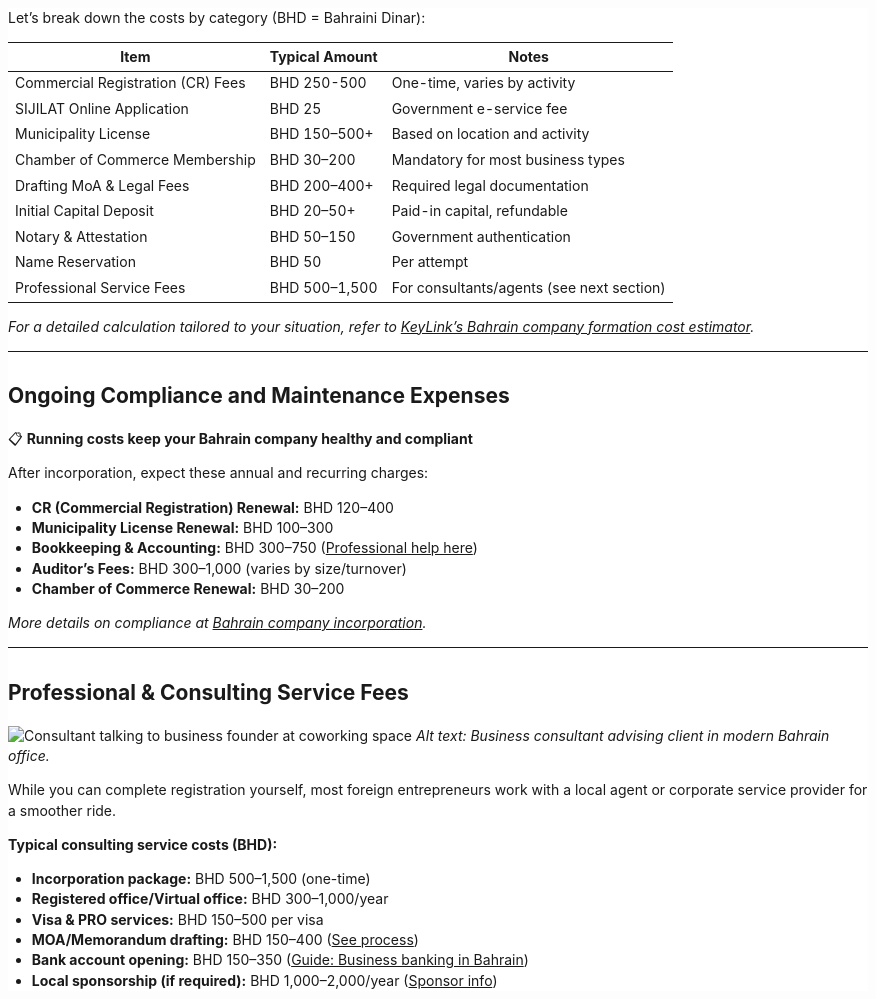 Let’s break down the costs by category (BHD = Bahraini Dinar):

| Item                                      | Typical Amount       | Notes                                      |
|-------------------------------------------|----------------------|---------------------------------------------|
| Commercial Registration (CR) Fees         | BHD 250-500          | One-time, varies by activity                |
| SIJILAT Online Application                | BHD 25               | Government e-service fee                    |
| Municipality License                      | BHD 150–500+         | Based on location and activity              |
| Chamber of Commerce Membership            | BHD 30–200           | Mandatory for most business types           |
| Drafting MoA & Legal Fees                 | BHD 200–400+         | Required legal documentation                |
| Initial Capital Deposit                   | BHD 20–50+           | Paid-in capital, refundable                 |
| Notary & Attestation                      | BHD 50–150           | Government authentication                   |
| Name Reservation                         | BHD 50               | Per attempt                                 |
| Professional Service Fees                 | BHD 500–1,500        | For consultants/agents (see next section)   |

*For a detailed calculation tailored to your situation, refer to [KeyLink’s Bahrain company formation cost estimator](https://keylinkbh.com/bahrain-company-formation-cost/).*

---

## Ongoing Compliance and Maintenance Expenses

📋 **Running costs keep your Bahrain company healthy and compliant**

After incorporation, expect these annual and recurring charges:

- **CR (Commercial Registration) Renewal:** BHD 120–400
- **Municipality License Renewal:** BHD 100–300
- **Bookkeeping & Accounting:** BHD 300–750 ([Professional help here](https://keylinkbh.com/accounting-and-bookkeeping-services-in-bahrain/))
- **Auditor’s Fees:** BHD 300–1,000 (varies by size/turnover)
- **Chamber of Commerce Renewal:** BHD 30–200

*More details on compliance at [Bahrain company incorporation](https://keylinkbh.com/company-incorporation-in-bahrain/).*

---

## Professional & Consulting Service Fees

![Consultant talking to business founder at coworking space](https://images.unsplash.com/photo-1453928582365-b6ad33cbcf64?auto=format&fit=crop&w=1200&q=80)
*Alt text: Business consultant advising client in modern Bahrain office.*

While you can complete registration yourself, most foreign entrepreneurs work with a local agent or corporate service provider for a smoother ride. 

**Typical consulting service costs (BHD):**  
- **Incorporation package:** BHD 500–1,500 (one-time)  
- **Registered office/Virtual office:** BHD 300–1,000/year  
- **Visa & PRO services:** BHD 150–500 per visa  
- **MOA/Memorandum drafting:** BHD 150–400 ([See process](https://keylinkbh.com/memorandum-of-association-in-bahrain/))  
- **Bank account opening:** BHD 150–350 ([Guide: Business banking in Bahrain](https://keylinkbh.com/business-corporate-bank-account-in-bahrain/))  
- **Local sponsorship (if required):** BHD 1,000–2,000/year ([Sponsor info](https://keylinkbh.com/local-sponsorship-in-bahrain/))
